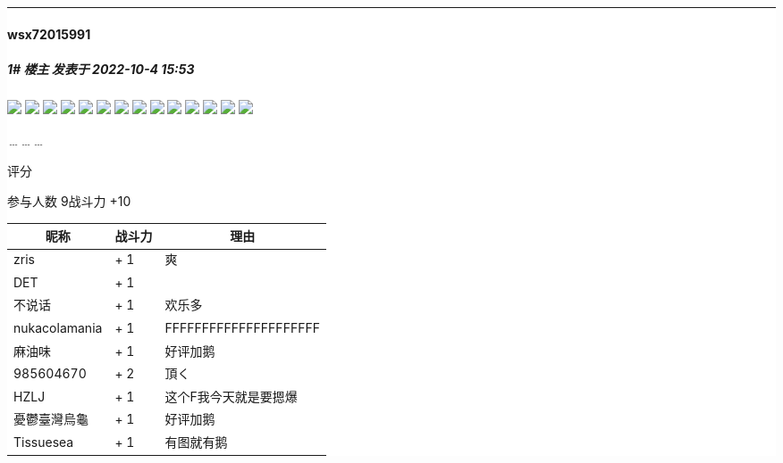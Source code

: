 

*****

####  wsx72015991  
##### 1#       楼主       发表于 2022-10-4 15:53

<img src="https://static.saraba1st.com/image/smiley/face2017/001.png" referrerpolicy="no-referrer">
<img src="https://img.saraba1st.com/forum/202210/04/152341t07lv22q9u77z7l1.jpg" referrerpolicy="no-referrer">
<img src="https://img.saraba1st.com/forum/202210/04/152342yeilu46igpgsm6xe.jpg" referrerpolicy="no-referrer">
<img src="https://img.saraba1st.com/forum/202210/04/152343zrk636e0erc0iwnl.jpg" referrerpolicy="no-referrer">
<img src="https://img.saraba1st.com/forum/202210/04/152344gmen5vnkenqv0m20.jpg" referrerpolicy="no-referrer">
<img src="https://img.saraba1st.com/forum/202210/04/152343vwssswvqs3wwsvqw.jpg" referrerpolicy="no-referrer">
<img src="https://img.saraba1st.com/forum/202210/04/152344ewmp1ngw6m6bmiru.jpg" referrerpolicy="no-referrer">
<img src="https://img.saraba1st.com/forum/202210/04/152345g5visvv1tftjekf8.jpg" referrerpolicy="no-referrer">
<img src="https://img.saraba1st.com/forum/202210/04/152346vdo8bbssbqd4ae44.jpg" referrerpolicy="no-referrer">
<img src="https://img.saraba1st.com/forum/202210/04/155102ocpm0gcmgkkk5g8r.jpg" referrerpolicy="no-referrer">
<img src="https://img.saraba1st.com/forum/202210/04/155103sejcu227jwdwezne.jpg" referrerpolicy="no-referrer">
<img src="https://img.saraba1st.com/forum/202210/04/155108yvr0d92rrnwrq0g3.jpg" referrerpolicy="no-referrer">
<img src="https://img.saraba1st.com/forum/202210/04/155111w5tsiqt6sstxiil4.jpg" referrerpolicy="no-referrer">
<img src="https://img.saraba1st.com/forum/202210/04/155112yerisy9xxrzgqdyi.jpg" referrerpolicy="no-referrer">

﹍﹍﹍

评分

 参与人数 9战斗力 +10

|昵称|战斗力|理由|
|----|---|---|
| zris| + 1|爽|
| DET| + 1||
| 不说话| + 1|欢乐多|
| nukacolamania| + 1|FFFFFFFFFFFFFFFFFFFFF|
| 麻油味| + 1|好评加鹅|
| 985604670| + 2|頂く|
| HZLJ| + 1|这个F我今天就是要摁爆|
| 憂鬱臺灣烏龜| + 1|好评加鹅|
| Tissuesea| + 1|有图就有鹅|
